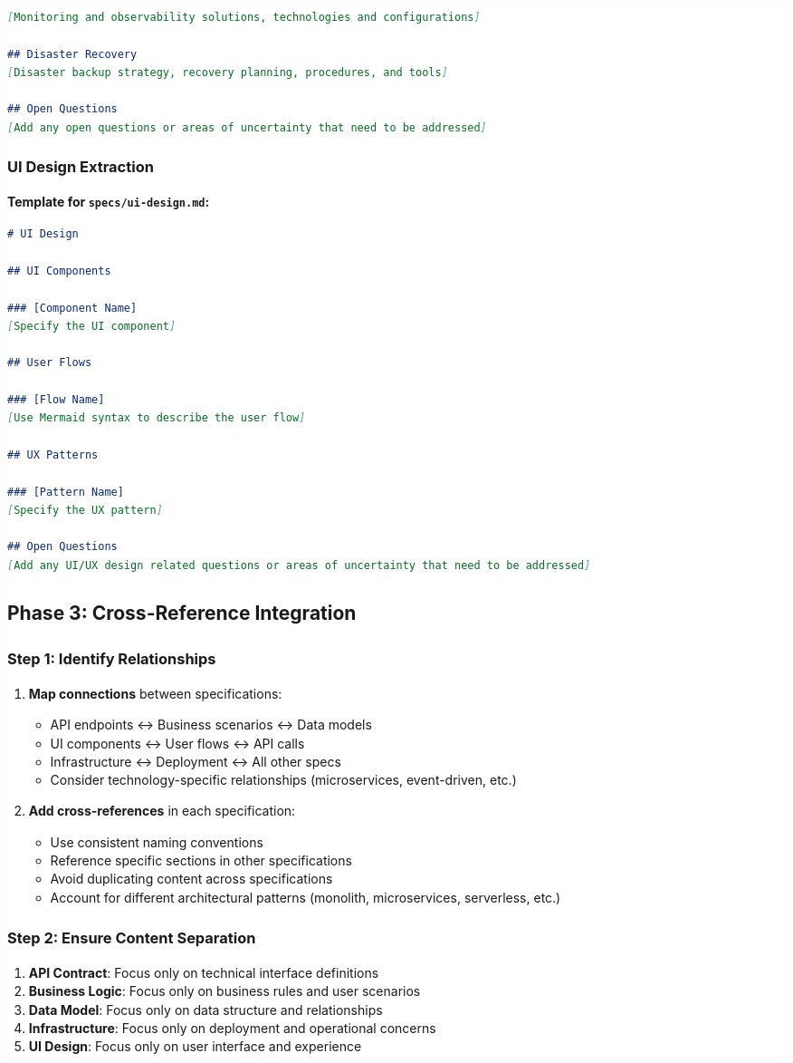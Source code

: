 ```markdown
[Monitoring and observability solutions, technologies and configurations]

## Disaster Recovery
[Disaster backup strategy, recovery planning, procedures, and tools]

## Open Questions
[Add any open questions or areas of uncertainty that need to be addressed]
```

### UI Design Extraction

**Template for `specs/ui-design.md`:**
```markdown
# UI Design

## UI Components

### [Component Name]
[Specify the UI component]

## User Flows

### [Flow Name]
[Use Mermaid syntax to describe the user flow]

## UX Patterns

### [Pattern Name]
[Specify the UX pattern]

## Open Questions
[Add any UI/UX design related questions or areas of uncertainty that need to be addressed]
```

## Phase 3: Cross-Reference Integration

### Step 1: Identify Relationships
1. **Map connections** between specifications:
   - API endpoints ↔ Business scenarios ↔ Data models
   - UI components ↔ User flows ↔ API calls
   - Infrastructure ↔ Deployment ↔ All other specs
   - Consider technology-specific relationships (microservices, event-driven, etc.)

2. **Add cross-references** in each specification:
   - Use consistent naming conventions
   - Reference specific sections in other specifications
   - Avoid duplicating content across specifications
   - Account for different architectural patterns (monolith, microservices, serverless, etc.)

### Step 2: Ensure Content Separation
1. **API Contract**: Focus only on technical interface definitions
2. **Business Logic**: Focus only on business rules and user scenarios
3. **Data Model**: Focus only on data structure and relationships
4. **Infrastructure**: Focus only on deployment and operational concerns
5. **UI Design**: Focus only on user interface and experience
